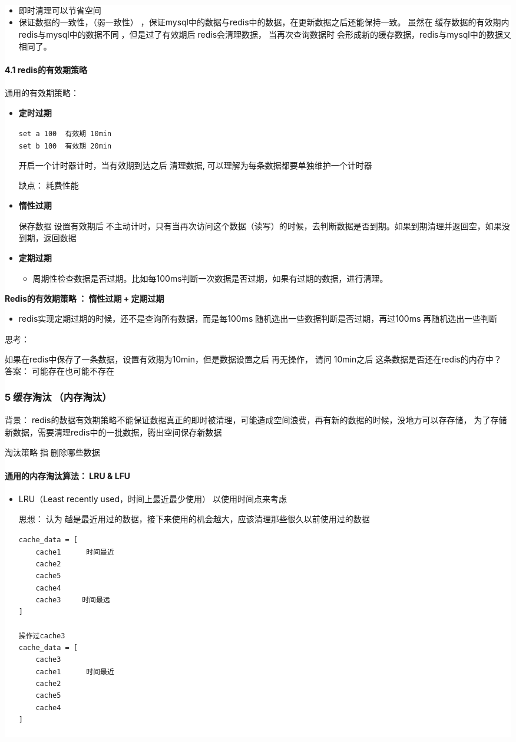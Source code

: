 * 即时清理可以节省空间
* 保证数据的一致性，（弱一致性） ，保证mysql中的数据与redis中的数据，在更新数据之后还能保持一致。   虽然在 缓存数据的有效期内 redis与mysql中的数据不同 ，但是过了有效期后 redis会清理数据， 当再次查询数据时 会形成新的缓存数据，redis与mysql中的数据又相同了。

#### 4.1  redis的有效期策略

通用的有效期策略：

* **定时过期**

    ```
    set a 100  有效期 10min
    set b 100  有效期 20min
    ```

    开启一个计时器计时，当有效期到达之后 清理数据, 可以理解为每条数据都要单独维护一个计时器

    缺点： 耗费性能 

* **惰性过期**

    保存数据 设置有效期后 不主动计时，只有当再次访问这个数据（读写）的时候，去判断数据是否到期。如果到期清理并返回空，如果没到期，返回数据

* **定期过期**

    * 周期性检查数据是否过期。比如每100ms判断一次数据是否过期，如果有过期的数据，进行清理。

**Redis的有效期策略  ： 惰性过期 + 定期过期**

* redis实现定期过期的时候，还不是查询所有数据，而是每100ms 随机选出一些数据判断是否过期，再过100ms 再随机选出一些判断

思考：

如果在redis中保存了一条数据，设置有效期为10min，但是数据设置之后 再无操作， 请问 10min之后 这条数据是否还在redis的内存中？  答案： 可能存在也可能不存在

### 5 缓存淘汰  （内存淘汰）

背景： redis的数据有效期策略不能保证数据真正的即时被清理，可能造成空间浪费，再有新的数据的时候，没地方可以存存储， 为了存储新数据，需要清理redis中的一批数据，腾出空间保存新数据

淘汰策略 指 删除哪些数据

#### 通用的内存淘汰算法： LRU  &  LFU

* LRU（Least recently used，时间上最近最少使用）  以使用时间点来考虑

    思想： 认为 越是最近用过的数据，接下来使用的机会越大，应该清理那些很久以前使用过的数据

    ```
    cache_data = [
    	cache1      时间最近
    	cache2
    	cache5
    	cache4
    	cache3     时间最远
    ]
    
    操作过cache3
    cache_data = [
    	cache3
    	cache1      时间最近
    	cache2
    	cache5
    	cache4
    ]
    